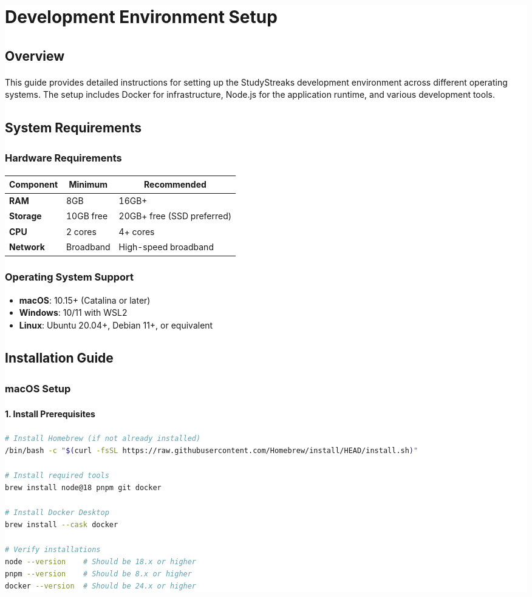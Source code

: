 # Development Environment Setup

## Overview

This guide provides detailed instructions for setting up the StudyStreaks development environment across different operating systems. The setup includes Docker for infrastructure, Node.js for the application runtime, and various development tools.

## System Requirements

### Hardware Requirements

| Component | Minimum | Recommended |
|-----------|---------|-------------|
| **RAM** | 8GB | 16GB+ |
| **Storage** | 10GB free | 20GB+ free (SSD preferred) |
| **CPU** | 2 cores | 4+ cores |
| **Network** | Broadband | High-speed broadband |

### Operating System Support

- **macOS**: 10.15+ (Catalina or later)
- **Windows**: 10/11 with WSL2
- **Linux**: Ubuntu 20.04+, Debian 11+, or equivalent

## Installation Guide

### macOS Setup

#### 1. Install Prerequisites

```bash
# Install Homebrew (if not already installed)
/bin/bash -c "$(curl -fsSL https://raw.githubusercontent.com/Homebrew/install/HEAD/install.sh)"

# Install required tools
brew install node@18 pnpm git docker

# Install Docker Desktop
brew install --cask docker

# Verify installations
node --version    # Should be 18.x or higher
pnpm --version    # Should be 8.x or higher
docker --version  # Should be 24.x or higher
```
